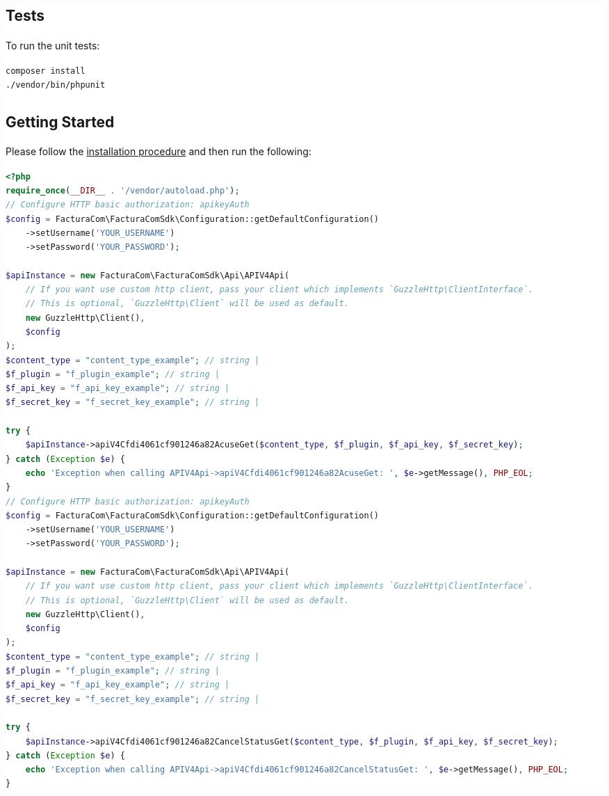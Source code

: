 ## Tests

To run the unit tests:

```
composer install
./vendor/bin/phpunit
```

## Getting Started

Please follow the [installation procedure](#installation--usage) and then run the following:

```php
<?php
require_once(__DIR__ . '/vendor/autoload.php');
// Configure HTTP basic authorization: apikeyAuth
$config = FacturaCom\FacturaComSdk\Configuration::getDefaultConfiguration()
    ->setUsername('YOUR_USERNAME')
    ->setPassword('YOUR_PASSWORD');

$apiInstance = new FacturaCom\FacturaComSdk\Api\APIV4Api(
    // If you want use custom http client, pass your client which implements `GuzzleHttp\ClientInterface`.
    // This is optional, `GuzzleHttp\Client` will be used as default.
    new GuzzleHttp\Client(),
    $config
);
$content_type = "content_type_example"; // string | 
$f_plugin = "f_plugin_example"; // string | 
$f_api_key = "f_api_key_example"; // string | 
$f_secret_key = "f_secret_key_example"; // string | 

try {
    $apiInstance->apiV4Cfdi4061cf901246a82AcuseGet($content_type, $f_plugin, $f_api_key, $f_secret_key);
} catch (Exception $e) {
    echo 'Exception when calling APIV4Api->apiV4Cfdi4061cf901246a82AcuseGet: ', $e->getMessage(), PHP_EOL;
}
// Configure HTTP basic authorization: apikeyAuth
$config = FacturaCom\FacturaComSdk\Configuration::getDefaultConfiguration()
    ->setUsername('YOUR_USERNAME')
    ->setPassword('YOUR_PASSWORD');

$apiInstance = new FacturaCom\FacturaComSdk\Api\APIV4Api(
    // If you want use custom http client, pass your client which implements `GuzzleHttp\ClientInterface`.
    // This is optional, `GuzzleHttp\Client` will be used as default.
    new GuzzleHttp\Client(),
    $config
);
$content_type = "content_type_example"; // string | 
$f_plugin = "f_plugin_example"; // string | 
$f_api_key = "f_api_key_example"; // string | 
$f_secret_key = "f_secret_key_example"; // string | 

try {
    $apiInstance->apiV4Cfdi4061cf901246a82CancelStatusGet($content_type, $f_plugin, $f_api_key, $f_secret_key);
} catch (Exception $e) {
    echo 'Exception when calling APIV4Api->apiV4Cfdi4061cf901246a82CancelStatusGet: ', $e->getMessage(), PHP_EOL;
}
```